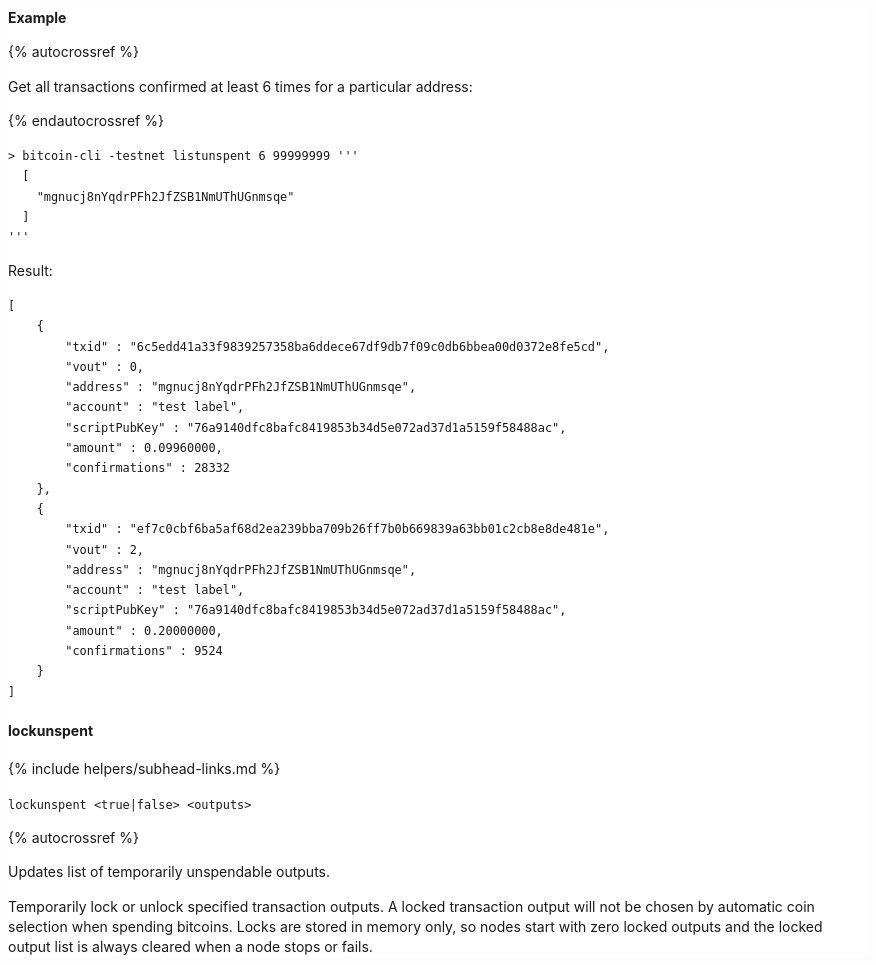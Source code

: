 **Example**

{% autocrossref %}

Get all transactions confirmed at least 6 times for a particular
address:

{% endautocrossref %}

~~~
> bitcoin-cli -testnet listunspent 6 99999999 '''
  [
    "mgnucj8nYqdrPFh2JfZSB1NmUThUGnmsqe"
  ]
'''
~~~

Result:

~~~
[
    {
        "txid" : "6c5edd41a33f9839257358ba6ddece67df9db7f09c0db6bbea00d0372e8fe5cd",
        "vout" : 0,
        "address" : "mgnucj8nYqdrPFh2JfZSB1NmUThUGnmsqe",
        "account" : "test label",
        "scriptPubKey" : "76a9140dfc8bafc8419853b34d5e072ad37d1a5159f58488ac",
        "amount" : 0.09960000,
        "confirmations" : 28332
    },
    {
        "txid" : "ef7c0cbf6ba5af68d2ea239bba709b26ff7b0b669839a63bb01c2cb8e8de481e",
        "vout" : 2,
        "address" : "mgnucj8nYqdrPFh2JfZSB1NmUThUGnmsqe",
        "account" : "test label",
        "scriptPubKey" : "76a9140dfc8bafc8419853b34d5e072ad37d1a5159f58488ac",
        "amount" : 0.20000000,
        "confirmations" : 9524
    }
]
~~~




#### lockunspent
{% include helpers/subhead-links.md %}

~~~
lockunspent <true|false> <outputs>
~~~

{% autocrossref %}

Updates list of temporarily unspendable outputs.

Temporarily lock or unlock specified transaction outputs. A locked
transaction output will not be chosen by automatic coin selection when
spending bitcoins. Locks are stored in memory only, so nodes start with
zero locked outputs and the locked output list is always cleared when a
node stops or fails.
